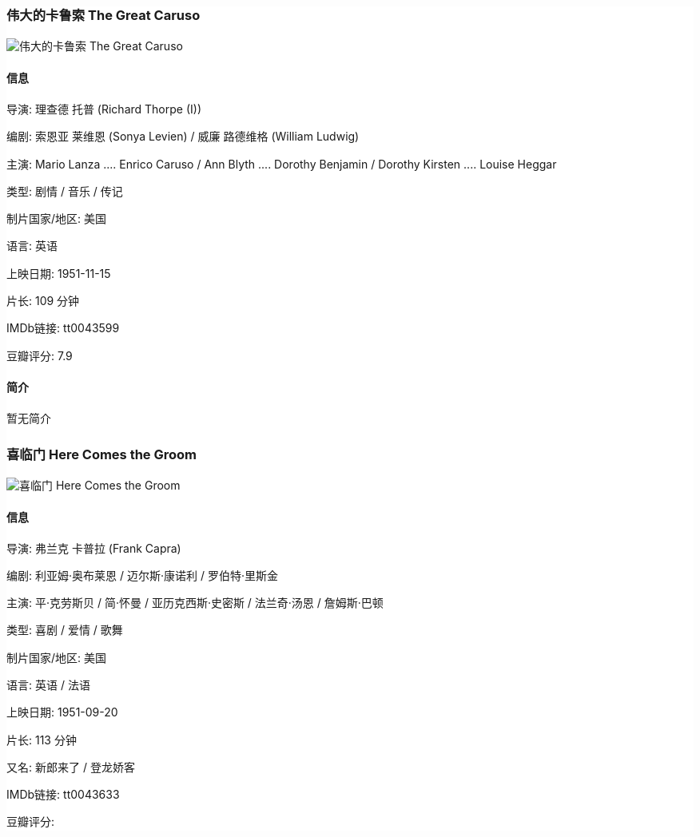 

### 伟大的卡鲁索 The Great Caruso

![伟大的卡鲁索 The Great Caruso](https://img1.doubanio.com/view/photo/s_ratio_poster/public/p2511717187.jpg)

#### 信息

导演: 理查德 托普 (Richard Thorpe (I)) 

编剧: 索恩亚 莱维恩 (Sonya Levien) / 威廉 路德维格 (William Ludwig) 

主演: Mario Lanza .... Enrico Caruso / Ann Blyth .... Dorothy Benjamin / Dorothy Kirsten .... Louise Heggar 

类型: 剧情 / 音乐 / 传记 

制片国家/地区: 美国 

语言: 英语 

上映日期: 1951-11-15 

片长: 109 分钟 

IMDb链接: tt0043599

豆瓣评分: 7.9

#### 简介

暂无简介



### 喜临门 Here Comes the Groom

![喜临门 Here Comes the Groom](https://img3.doubanio.com/view/photo/s_ratio_poster/public/p2402772661.jpg)

#### 信息

导演: 弗兰克 卡普拉 (Frank Capra) 

编剧: 利亚姆·奥布莱恩 / 迈尔斯·康诺利 / 罗伯特·里斯金 

主演: 平·克劳斯贝 / 简·怀曼 / 亚历克西斯·史密斯 / 法兰奇·汤恩 / 詹姆斯·巴顿 

类型: 喜剧 / 爱情 / 歌舞 

制片国家/地区: 美国 

语言: 英语 / 法语 

上映日期: 1951-09-20 

片长: 113 分钟 

又名: 新郎来了 / 登龙娇客 

IMDb链接: tt0043633

豆瓣评分: 
